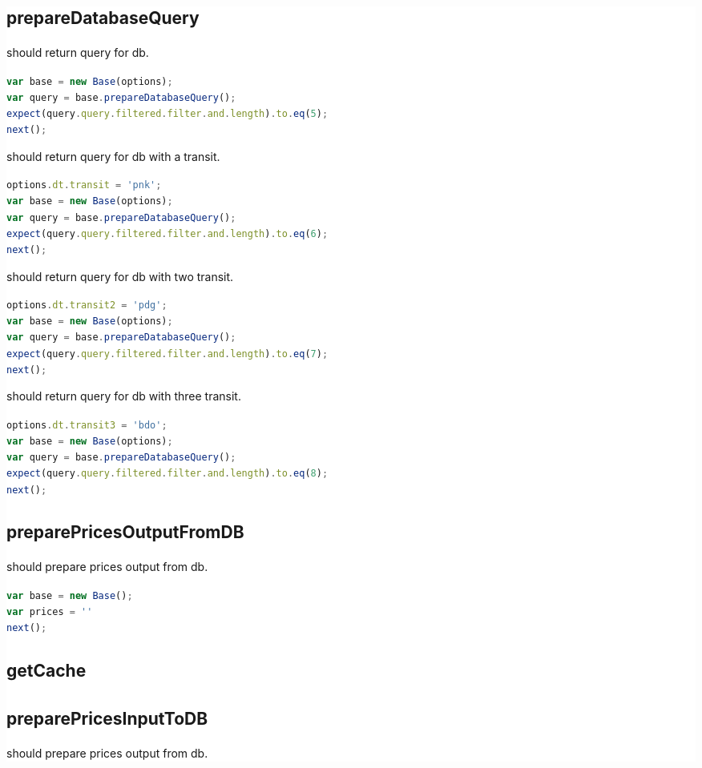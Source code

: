 <a name="base-class-preparedatabasequery"></a>
## prepareDatabaseQuery
should return query for db.

```js
var base = new Base(options);
var query = base.prepareDatabaseQuery();
expect(query.query.filtered.filter.and.length).to.eq(5);
next();
```

should return query for db with a transit.

```js
options.dt.transit = 'pnk';
var base = new Base(options);
var query = base.prepareDatabaseQuery();
expect(query.query.filtered.filter.and.length).to.eq(6);
next();
```

should return query for db with two transit.

```js
options.dt.transit2 = 'pdg';
var base = new Base(options);
var query = base.prepareDatabaseQuery();
expect(query.query.filtered.filter.and.length).to.eq(7);
next();
```

should return query for db with three transit.

```js
options.dt.transit3 = 'bdo';
var base = new Base(options);
var query = base.prepareDatabaseQuery();
expect(query.query.filtered.filter.and.length).to.eq(8);
next();
```

<a name="base-class-preparepricesoutputfromdb"></a>
## preparePricesOutputFromDB
should prepare prices output from db.

```js
var base = new Base();
var prices = ''
next();
```

<a name="base-class-getcache"></a>
## getCache
<a name="base-class-preparepricesinputtodb"></a>
## preparePricesInputToDB
should prepare prices output from db.
